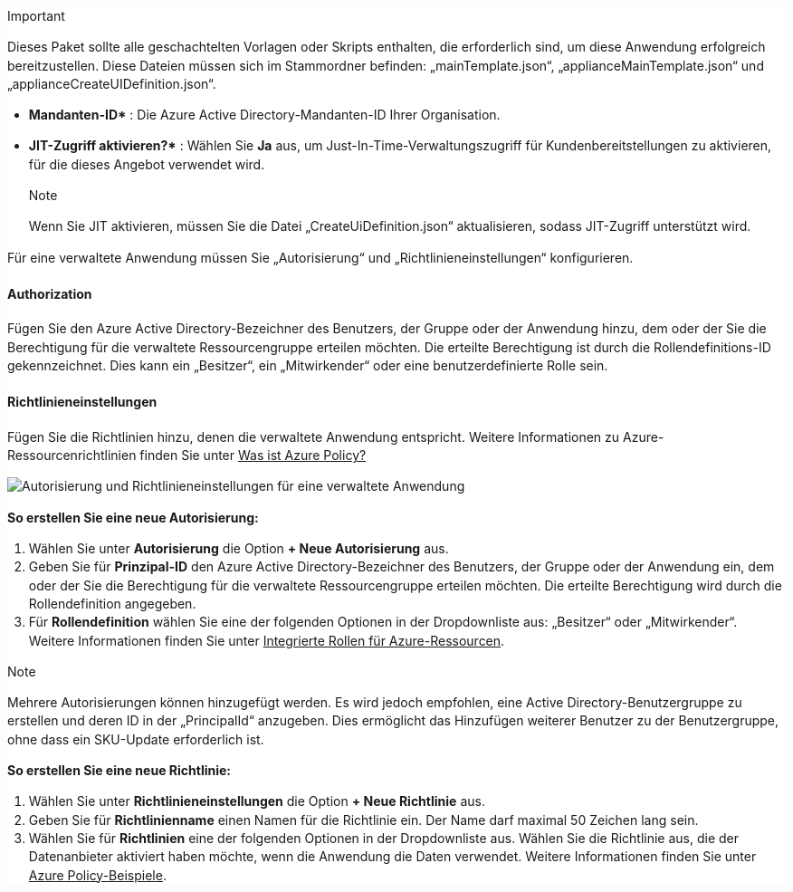   >[!IMPORTANT] 
  >Dieses Paket sollte alle geschachtelten Vorlagen oder Skripts enthalten, die erforderlich sind, um diese Anwendung erfolgreich bereitzustellen. Diese Dateien müssen sich im Stammordner befinden:  „mainTemplate.json“, „applianceMainTemplate.json“ und „applianceCreateUIDefinition.json“.

- **Mandanten-ID\*** : Die Azure Active Directory-Mandanten-ID Ihrer Organisation.
- **JIT-Zugriff aktivieren?\*** : Wählen Sie **Ja** aus, um Just-In-Time-Verwaltungszugriff für Kundenbereitstellungen zu aktivieren, für die dieses Angebot verwendet wird.

  >[!NOTE] 
  >Wenn Sie JIT aktivieren, müssen Sie die Datei „CreateUiDefinition.json“ aktualisieren, sodass JIT-Zugriff unterstützt wird.

Für eine verwaltete Anwendung müssen Sie „Autorisierung“ und „Richtlinieneinstellungen“ konfigurieren.


#### <a name="authorization"></a>Authorization

Fügen Sie den Azure Active Directory-Bezeichner des Benutzers, der Gruppe oder der Anwendung hinzu, dem oder der Sie die Berechtigung für die verwaltete Ressourcengruppe erteilen möchten. Die erteilte Berechtigung ist durch die Rollendefinitions-ID gekennzeichnet. Dies kann ein „Besitzer“, ein „Mitwirkender“ oder eine benutzerdefinierte Rolle sein.


#### <a name="policy-settings"></a>Richtlinieneinstellungen

Fügen Sie die Richtlinien hinzu, denen die verwaltete Anwendung entspricht. Weitere Informationen zu Azure-Ressourcenrichtlinien finden Sie unter [Was ist Azure Policy?](../../../governance/policy/overview.md)

   ![Autorisierung und Richtlinieneinstellungen für eine verwaltete Anwendung](./media/azureapp-sku-details-managedapp-auth-policy.png)

**So erstellen Sie eine neue Autorisierung:**

1. Wählen Sie unter **Autorisierung** die Option **+ Neue Autorisierung** aus.
2. Geben Sie für **Prinzipal-ID** den Azure Active Directory-Bezeichner des Benutzers, der Gruppe oder der Anwendung ein, dem oder der Sie die Berechtigung für die verwaltete Ressourcengruppe erteilen möchten. Die erteilte Berechtigung wird durch die Rollendefinition angegeben.
3. Für **Rollendefinition** wählen Sie eine der folgenden Optionen in der Dropdownliste aus:  „Besitzer“ oder „Mitwirkender“. Weitere Informationen finden Sie unter [Integrierte Rollen für Azure-Ressourcen](https://docs.microsoft.com/azure/role-based-access-control/built-in-roles).

>[!NOTE] 
>Mehrere Autorisierungen können hinzugefügt werden. Es wird jedoch empfohlen, eine Active Directory-Benutzergruppe zu erstellen und deren ID in der „PrincipalId“ anzugeben. Dies ermöglicht das Hinzufügen weiterer Benutzer zu der Benutzergruppe, ohne dass ein SKU-Update erforderlich ist.

**So erstellen Sie eine neue Richtlinie:**

1. Wählen Sie unter **Richtlinieneinstellungen** die Option **+ Neue Richtlinie** aus.
2. Geben Sie für **Richtlinienname** einen Namen für die Richtlinie ein. Der Name darf maximal 50 Zeichen lang sein.
3. Wählen Sie für **Richtlinien** eine der folgenden Optionen in der Dropdownliste aus. Wählen Sie die Richtlinie aus, die der Datenanbieter aktiviert haben möchte, wenn die Anwendung die Daten verwendet. Weitere Informationen finden Sie unter [Azure Policy-Beispiele](https://docs.microsoft.com/azure/governance/policy/samples/index).
